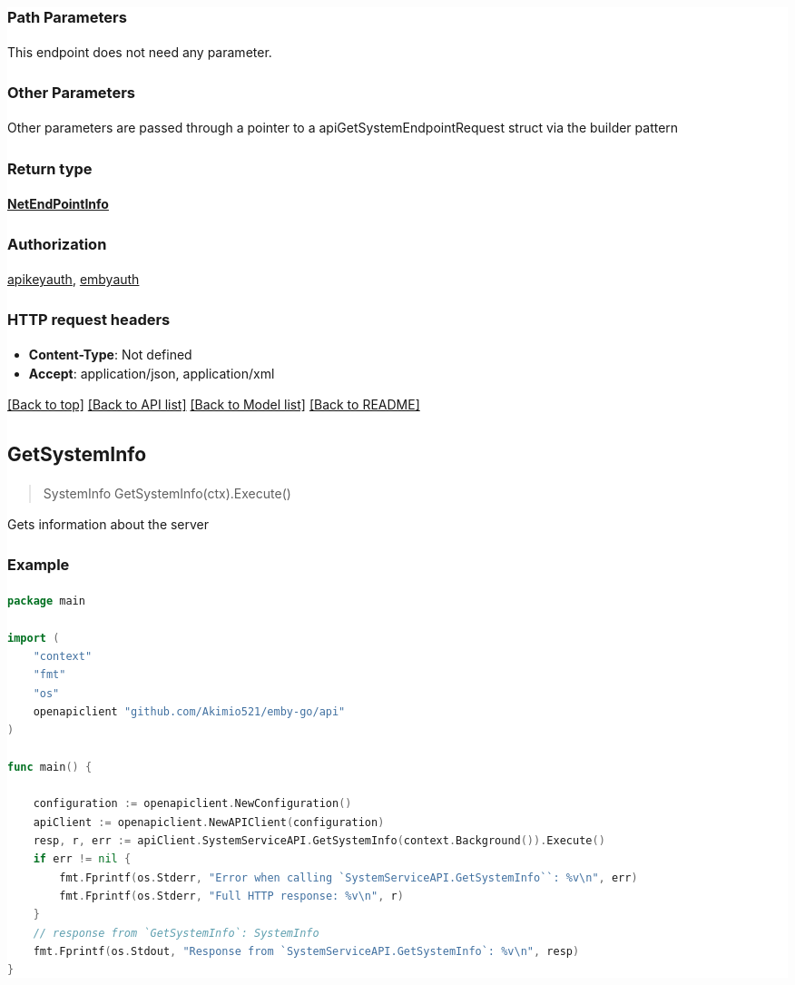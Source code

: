 ### Path Parameters

This endpoint does not need any parameter.

### Other Parameters

Other parameters are passed through a pointer to a apiGetSystemEndpointRequest struct via the builder pattern


### Return type

[**NetEndPointInfo**](NetEndPointInfo.md)

### Authorization

[apikeyauth](../README.md#apikeyauth), [embyauth](../README.md#embyauth)

### HTTP request headers

- **Content-Type**: Not defined
- **Accept**: application/json, application/xml

[[Back to top]](#) [[Back to API list]](../README.md#documentation-for-api-endpoints)
[[Back to Model list]](../README.md#documentation-for-models)
[[Back to README]](../README.md)


## GetSystemInfo

> SystemInfo GetSystemInfo(ctx).Execute()

Gets information about the server



### Example

```go
package main

import (
	"context"
	"fmt"
	"os"
	openapiclient "github.com/Akimio521/emby-go/api"
)

func main() {

	configuration := openapiclient.NewConfiguration()
	apiClient := openapiclient.NewAPIClient(configuration)
	resp, r, err := apiClient.SystemServiceAPI.GetSystemInfo(context.Background()).Execute()
	if err != nil {
		fmt.Fprintf(os.Stderr, "Error when calling `SystemServiceAPI.GetSystemInfo``: %v\n", err)
		fmt.Fprintf(os.Stderr, "Full HTTP response: %v\n", r)
	}
	// response from `GetSystemInfo`: SystemInfo
	fmt.Fprintf(os.Stdout, "Response from `SystemServiceAPI.GetSystemInfo`: %v\n", resp)
}
```
